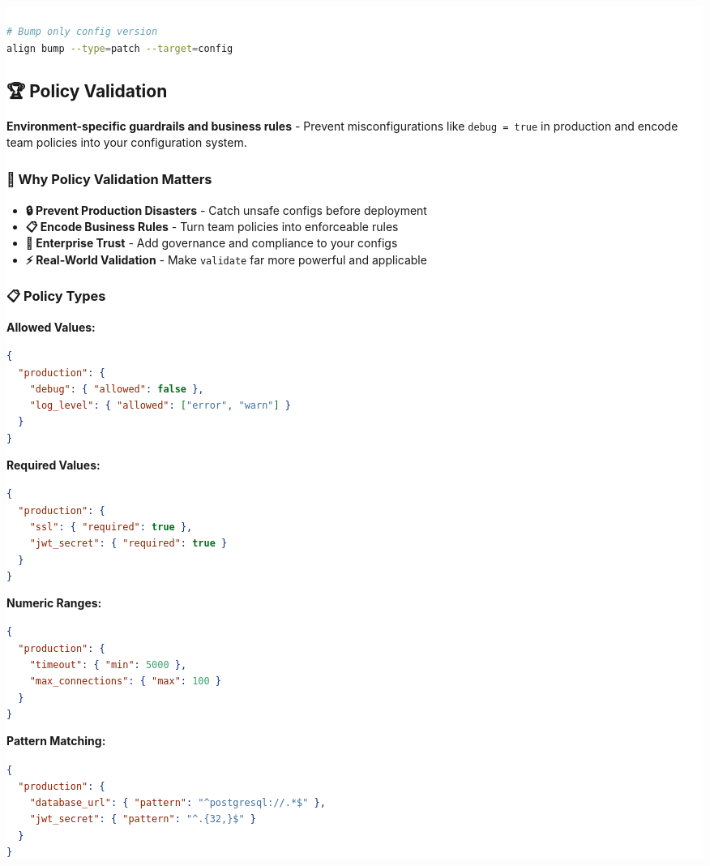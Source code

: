 ```bash

# Bump only config version
align bump --type=patch --target=config
```

## 🏆 Policy Validation

**Environment-specific guardrails and business rules** - Prevent misconfigurations like `debug = true` in production and encode team policies into your configuration system.

### 🚀 Why Policy Validation Matters

- **🔒 Prevent Production Disasters** - Catch unsafe configs before deployment
- **📋 Encode Business Rules** - Turn team policies into enforceable rules
- **🏢 Enterprise Trust** - Add governance and compliance to your configs
- **⚡ Real-World Validation** - Make `validate` far more powerful and applicable

### 📋 Policy Types

**Allowed Values:**
```json
{
  "production": {
    "debug": { "allowed": false },
    "log_level": { "allowed": ["error", "warn"] }
  }
}
```

**Required Values:**
```json
{
  "production": {
    "ssl": { "required": true },
    "jwt_secret": { "required": true }
  }
}
```

**Numeric Ranges:**
```json
{
  "production": {
    "timeout": { "min": 5000 },
    "max_connections": { "max": 100 }
  }
}
```

**Pattern Matching:**
```json
{
  "production": {
    "database_url": { "pattern": "^postgresql://.*$" },
    "jwt_secret": { "pattern": "^.{32,}$" }
  }
}
```
